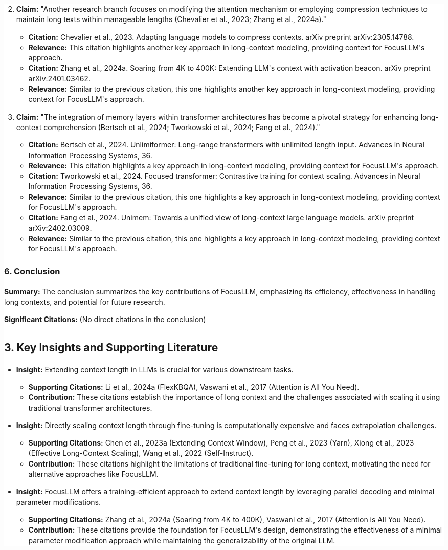 2. **Claim:** "Another research branch focuses on modifying the attention mechanism or employing compression techniques to maintain long texts within manageable lengths (Chevalier et al., 2023; Zhang et al., 2024a)."
   - **Citation:** Chevalier et al., 2023. Adapting language models to compress contexts. arXiv preprint arXiv:2305.14788.
   - **Relevance:** This citation highlights another key approach in long-context modeling, providing context for FocusLLM's approach.
   - **Citation:** Zhang et al., 2024a. Soaring from 4K to 400K: Extending LLM's context with activation beacon. arXiv preprint arXiv:2401.03462.
   - **Relevance:** Similar to the previous citation, this one highlights another key approach in long-context modeling, providing context for FocusLLM's approach.

3. **Claim:** "The integration of memory layers within transformer architectures has become a pivotal strategy for enhancing long-context comprehension (Bertsch et al., 2024; Tworkowski et al., 2024; Fang et al., 2024)."
   - **Citation:** Bertsch et al., 2024. Unlimiformer: Long-range transformers with unlimited length input. Advances in Neural Information Processing Systems, 36.
   - **Relevance:** This citation highlights a key approach in long-context modeling, providing context for FocusLLM's approach.
   - **Citation:** Tworkowski et al., 2024. Focused transformer: Contrastive training for context scaling. Advances in Neural Information Processing Systems, 36.
   - **Relevance:** Similar to the previous citation, this one highlights a key approach in long-context modeling, providing context for FocusLLM's approach.
   - **Citation:** Fang et al., 2024. Unimem: Towards a unified view of long-context large language models. arXiv preprint arXiv:2402.03009.
   - **Relevance:** Similar to the previous citation, this one highlights a key approach in long-context modeling, providing context for FocusLLM's approach.


### 6. Conclusion

**Summary:** The conclusion summarizes the key contributions of FocusLLM, emphasizing its efficiency, effectiveness in handling long contexts, and potential for future research.

**Significant Citations:** (No direct citations in the conclusion)


## 3. Key Insights and Supporting Literature

- **Insight:** Extending context length in LLMs is crucial for various downstream tasks.
   - **Supporting Citations:** Li et al., 2024a (FlexKBQA), Vaswani et al., 2017 (Attention is All You Need).
   - **Contribution:** These citations establish the importance of long context and the challenges associated with scaling it using traditional transformer architectures.

- **Insight:** Directly scaling context length through fine-tuning is computationally expensive and faces extrapolation challenges.
   - **Supporting Citations:** Chen et al., 2023a (Extending Context Window), Peng et al., 2023 (Yarn), Xiong et al., 2023 (Effective Long-Context Scaling), Wang et al., 2022 (Self-Instruct).
   - **Contribution:** These citations highlight the limitations of traditional fine-tuning for long context, motivating the need for alternative approaches like FocusLLM.

- **Insight:** FocusLLM offers a training-efficient approach to extend context length by leveraging parallel decoding and minimal parameter modifications.
   - **Supporting Citations:** Zhang et al., 2024a (Soaring from 4K to 400K), Vaswani et al., 2017 (Attention is All You Need).
   - **Contribution:** These citations provide the foundation for FocusLLM's design, demonstrating the effectiveness of a minimal parameter modification approach while maintaining the generalizability of the original LLM.
